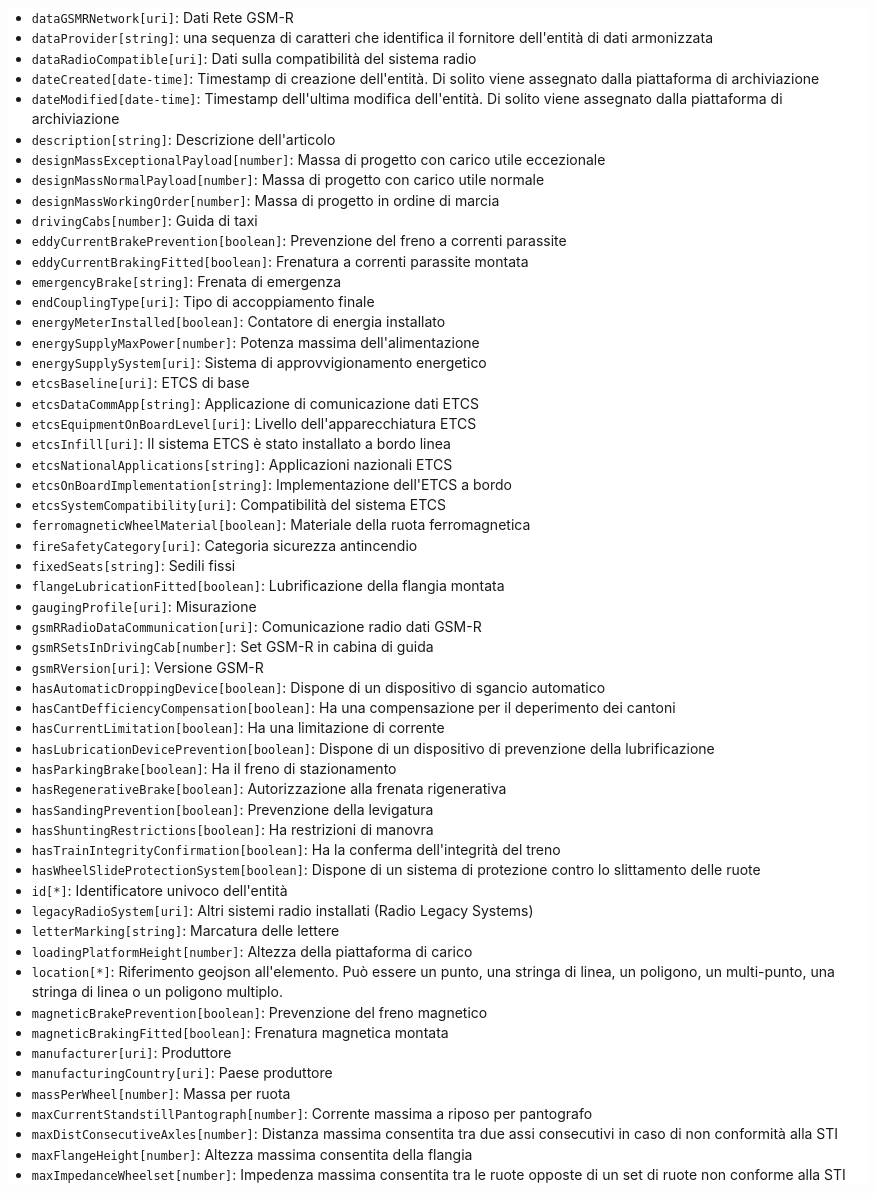 - `dataGSMRNetwork[uri]`: Dati Rete GSM-R  
- `dataProvider[string]`: una sequenza di caratteri che identifica il fornitore dell'entità di dati armonizzata  
- `dataRadioCompatible[uri]`: Dati sulla compatibilità del sistema radio  
- `dateCreated[date-time]`: Timestamp di creazione dell'entità. Di solito viene assegnato dalla piattaforma di archiviazione  
- `dateModified[date-time]`: Timestamp dell'ultima modifica dell'entità. Di solito viene assegnato dalla piattaforma di archiviazione  
- `description[string]`: Descrizione dell'articolo  
- `designMassExceptionalPayload[number]`: Massa di progetto con carico utile eccezionale  
- `designMassNormalPayload[number]`: Massa di progetto con carico utile normale  
- `designMassWorkingOrder[number]`: Massa di progetto in ordine di marcia  
- `drivingCabs[number]`: Guida di taxi  
- `eddyCurrentBrakePrevention[boolean]`: Prevenzione del freno a correnti parassite  
- `eddyCurrentBrakingFitted[boolean]`: Frenatura a correnti parassite montata  
- `emergencyBrake[string]`: Frenata di emergenza  
- `endCouplingType[uri]`: Tipo di accoppiamento finale  
- `energyMeterInstalled[boolean]`: Contatore di energia installato  
- `energySupplyMaxPower[number]`: Potenza massima dell'alimentazione  
- `energySupplySystem[uri]`: Sistema di approvvigionamento energetico  
- `etcsBaseline[uri]`: ETCS di base  
- `etcsDataCommApp[string]`: Applicazione di comunicazione dati ETCS  
- `etcsEquipmentOnBoardLevel[uri]`: Livello dell'apparecchiatura ETCS  
- `etcsInfill[uri]`: Il sistema ETCS è stato installato a bordo linea  
- `etcsNationalApplications[string]`: Applicazioni nazionali ETCS  
- `etcsOnBoardImplementation[string]`: Implementazione dell'ETCS a bordo  
- `etcsSystemCompatibility[uri]`: Compatibilità del sistema ETCS  
- `ferromagneticWheelMaterial[boolean]`: Materiale della ruota ferromagnetica  
- `fireSafetyCategory[uri]`: Categoria sicurezza antincendio  
- `fixedSeats[string]`: Sedili fissi  
- `flangeLubricationFitted[boolean]`: Lubrificazione della flangia montata  
- `gaugingProfile[uri]`: Misurazione  
- `gsmRRadioDataCommunication[uri]`: Comunicazione radio dati GSM-R  
- `gsmRSetsInDrivingCab[number]`: Set GSM-R in cabina di guida  
- `gsmRVersion[uri]`: Versione GSM-R  
- `hasAutomaticDroppingDevice[boolean]`: Dispone di un dispositivo di sgancio automatico  
- `hasCantDefficiencyCompensation[boolean]`: Ha una compensazione per il deperimento dei cantoni  
- `hasCurrentLimitation[boolean]`: Ha una limitazione di corrente  
- `hasLubricationDevicePrevention[boolean]`: Dispone di un dispositivo di prevenzione della lubrificazione  
- `hasParkingBrake[boolean]`: Ha il freno di stazionamento  
- `hasRegenerativeBrake[boolean]`: Autorizzazione alla frenata rigenerativa  
- `hasSandingPrevention[boolean]`: Prevenzione della levigatura  
- `hasShuntingRestrictions[boolean]`: Ha restrizioni di manovra  
- `hasTrainIntegrityConfirmation[boolean]`: Ha la conferma dell'integrità del treno  
- `hasWheelSlideProtectionSystem[boolean]`: Dispone di un sistema di protezione contro lo slittamento delle ruote  
- `id[*]`: Identificatore univoco dell'entità  
- `legacyRadioSystem[uri]`: Altri sistemi radio installati (Radio Legacy Systems)  
- `letterMarking[string]`: Marcatura delle lettere  
- `loadingPlatformHeight[number]`: Altezza della piattaforma di carico  
- `location[*]`: Riferimento geojson all'elemento. Può essere un punto, una stringa di linea, un poligono, un multi-punto, una stringa di linea o un poligono multiplo.  
- `magneticBrakePrevention[boolean]`: Prevenzione del freno magnetico  
- `magneticBrakingFitted[boolean]`: Frenatura magnetica montata  
- `manufacturer[uri]`: Produttore  
- `manufacturingCountry[uri]`: Paese produttore  
- `massPerWheel[number]`: Massa per ruota  
- `maxCurrentStandstillPantograph[number]`: Corrente massima a riposo per pantografo  
- `maxDistConsecutiveAxles[number]`: Distanza massima consentita tra due assi consecutivi in caso di non conformità alla STI  
- `maxFlangeHeight[number]`: Altezza massima consentita della flangia  
- `maxImpedanceWheelset[number]`: Impedenza massima consentita tra le ruote opposte di un set di ruote non conforme alla STI  